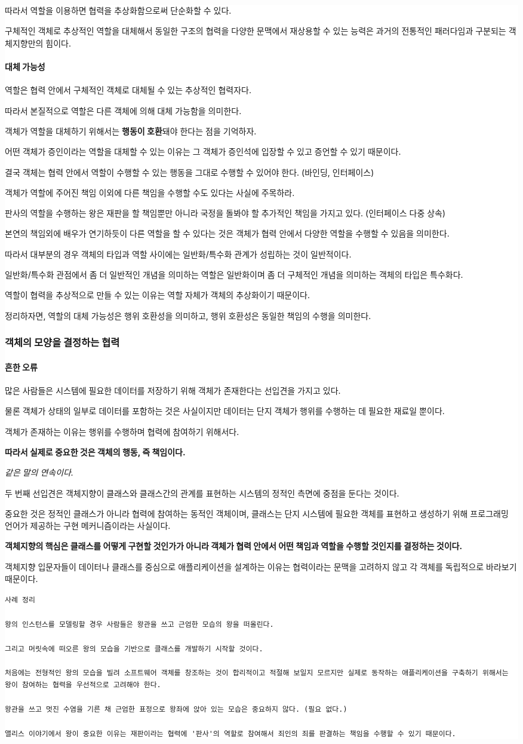 따라서 역할을 이용하면 협력을 추상화함으로써 단순화할 수 있다.

구체적인 객체로 추상적인 역할을 대체해서 동일한 구조의 협력을 다양한 문맥에서 재상용할 수 있는 능력은 과거의 전통적인 패러다임과 구분되는 객체지향만의 힘이다.

#### 대체 가능성

역할은 협력 안에서 구체적인 객체로 대체될 수 있는 추상적인 협력자다.

따라서 본질적으로 역할은 다른 객체에 의해 대체 가능함을 의미한다.

객체가 역할을 대체하기 위해서는 **행동이 호환**돼야 한다는 점을 기억하자.

어떤 객체가 증인이라는 역할을 대체할 수 있는 이유는 그 객체가 증인석에 입장할 수 있고 증언할 수 있기 때문이다.

결국 객체는 협력 안에서 역할이 수행할 수 있는 행동을 그대로 수행할 수 있어야 한다. (바인딩, 인터페이스)

객체가 역할에 주어진 책임 이외에 다른 책임을 수행할 수도 있다는 사실에 주목하라.

판사의 역할을 수행하는 왕은 재판을 할 책임뿐만 아니라 국정을 돌봐야 할 추가적인 책임을 가지고 있다. (인터페이스 다중 상속)

본연의 책임외에 배우가 연기하듯이 다른 역할을 할 수 있다는 것은 객체가 협력 안에서 다양한 역할을 수행할 수 있음을 의미한다.

따라서 대부분의 경우 객체의 타입과 역할 사이에는 일반화/특수화 관계가 성립하는 것이 일반적이다.

일반화/특수화 관점에서 좀 더 일반적인 개념을 의미하는 역할은 일반화이며 좀 더 구체적인 개념을 의미하는 객체의 타입은 특수화다.

역할이 협력을 추상적으로 만들 수 있는 이유는 역할 자체가 객체의 추상화이기 때문이다.

정리하자면, 역할의 대체 가능성은 행위 호환성을 의미하고, 행위 호환성은 동일한 책임의 수행을 의미한다.

### 객체의 모양을 결정하는 협력

#### 흔한 오류

많은 사람들은 시스템에 필요한 데이터를 저장하기 위해 객체가 존재한다는 선입견을 가지고 있다.

물론 객체가 상태의 일부로 데이터를 포함하는 것은 사실이지만 데이터는 단지 객체가 행위를 수행하는 데 필요한 재료일 뿐이다.

객체가 존재하는 이유는 행위를 수행하며 협력에 참여하기 위해서다.

**따라서 실제로 중요한 것은 객체의 행동, 즉 책임이다.**

*같은 말의 연속이다.*

두 번째 선입견은 객체지향이 클래스와 클래스간의 관계를 표현하는 시스템의 정적인 측면에 중점을 둔다는 것이다.

중요한 것은 정적인 클래스가 아니라 협력에 참여하는 동적인 객체이며, 클래스는 단지 시스템에 필요한 객체를 표현하고 생성하기 위해 프로그래밍 언어가 제공하는 구현 메커니즘이라는 사실이다.

**객체지향의 핵심은 클래스를 어떻게 구현할 것인가가 아니라 객체가 협력 안에서 어떤 책임과 역할을 수행할 것인지를 결정하는 것이다.**

객체지향 입문자들이 데이터나 클래스를 중심으로 애플리케이션을 설계하는 이유는 협력이라는 문맥을 고려하지 않고 각 객체를 독립적으로 바라보기 때문이다.

```
사례 정리

왕의 인스턴스를 모델링할 경우 사람들은 왕관을 쓰고 근엄한 모습의 왕을 떠올린다.

그리고 머릿속에 떠오른 왕의 모습을 기반으로 클래스를 개발하기 시작할 것이다.

처음에는 전형적인 왕의 모습을 빌려 소프트웨어 객체를 창조하는 것이 합리적이고 적절해 보일지 모르지만 실제로 동작하는 애플리케이션을 구축하기 위해서는 왕이 참여하는 협력을 우선적으로 고려해야 한다.

왕관을 쓰고 멋진 수염을 기른 채 근엄한 표정으로 왕좌에 앉아 있는 모습은 중요하지 않다. (필요 없다.)

앨리스 이야기에서 왕이 중요한 이유는 재판이라는 협력에 '판사'의 역할로 참여해서 죄인의 죄를 판결하는 책임을 수행할 수 있기 때문이다.
```

